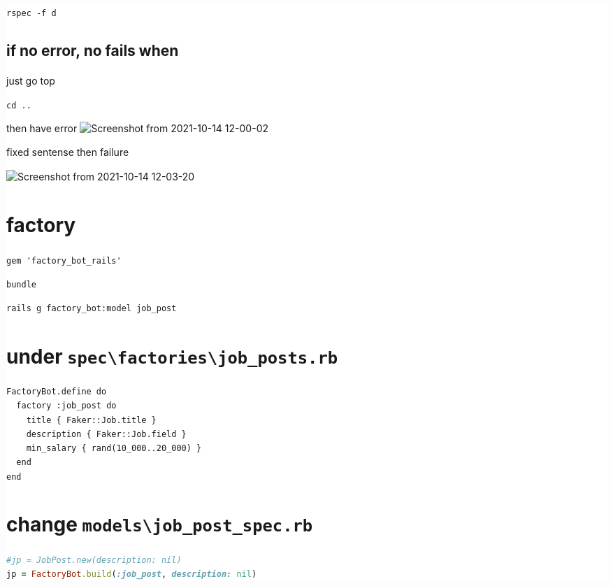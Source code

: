 ```
rspec -f d
```

## if no error, no fails when 

just go top
```
cd ..
```
then have error
![Screenshot from 2021-10-14 12-00-02](https://user-images.githubusercontent.com/21187699/137379430-06e4f84b-f53d-4cd1-a3c9-f17cd3f110f4.png)

fixed sentense then failure

![Screenshot from 2021-10-14 12-03-20](https://user-images.githubusercontent.com/21187699/137379843-03c0f315-4bd3-444d-81d4-ff4a5ace7afb.png)




# factory 

```
gem 'factory_bot_rails'
```


```
bundle
```


```
rails g factory_bot:model job_post
```

# under `spec\factories\job_posts.rb`
```
FactoryBot.define do
  factory :job_post do
    title { Faker::Job.title }
    description { Faker::Job.field }
    min_salary { rand(10_000..20_000) }
  end
end
```

# change `models\job_post_spec.rb`

```ruby
#jp = JobPost.new(description: nil)
jp = FactoryBot.build(:job_post, description: nil)
```
